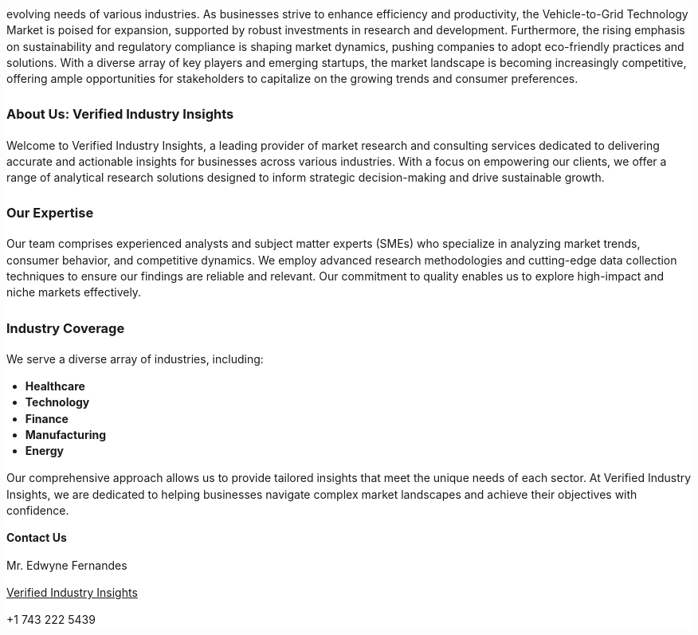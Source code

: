 evolving needs of various industries. As businesses strive to enhance efficiency and productivity, the Vehicle-to-Grid Technology Market is poised for expansion, supported by robust investments in research and development. Furthermore, the rising emphasis on sustainability and regulatory compliance is shaping market dynamics, pushing companies to adopt eco-friendly practices and solutions. With a diverse array of key players and emerging startups, the market landscape is becoming increasingly competitive, offering ample opportunities for stakeholders to capitalize on the growing trends and consumer preferences.</p><h3>About Us: Verified Industry Insights</h3><p>Welcome to Verified Industry Insights, a leading provider of market research and consulting services dedicated to delivering accurate and actionable insights for businesses across various industries. With a focus on empowering our clients, we offer a range of analytical research solutions designed to inform strategic decision-making and drive sustainable growth.</p><h3>Our Expertise</h3><p>Our team comprises experienced analysts and subject matter experts (SMEs) who specialize in analyzing market trends, consumer behavior, and competitive dynamics. We employ advanced research methodologies and cutting-edge data collection techniques to ensure our findings are reliable and relevant. Our commitment to quality enables us to explore high-impact and niche markets effectively.</p><h3>Industry Coverage</h3><p>We serve a diverse array of industries, including:</p><ul><li><strong>Healthcare</strong></li><li><strong>Technology</strong></li><li><strong>Finance</strong></li><li><strong>Manufacturing</strong></li><li><strong>Energy</strong></li></ul><p>Our comprehensive approach allows us to provide tailored insights that meet the unique needs of each sector. At Verified Industry Insights, we are dedicated to helping businesses navigate complex market landscapes and achieve their objectives with confidence.</p><p><strong>Contact Us</strong></p><p>Mr. Edwyne Fernandes</p><p><a href="https://www.verifiedindustryinsights.com/">Verified Industry Insights</a></p><p>+1 743 222 5439</p>
